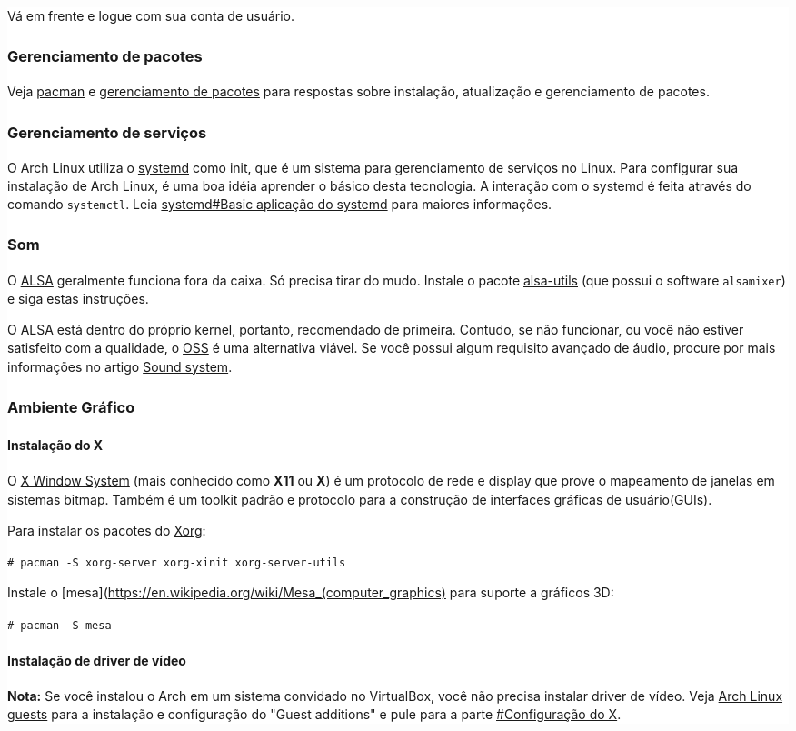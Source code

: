 Vá em frente e logue com sua conta de usuário.

### Gerenciamento de pacotes

Veja [pacman](/index.php/Pacman "Pacman") e [gerenciamento de pacotes](/index.php/FAQ#Package_management "FAQ") para respostas sobre instalação, atualização e gerenciamento de pacotes.

### Gerenciamento de serviços

O Arch Linux utiliza o [systemd](/index.php/Systemd "Systemd") como init, que é um sistema para gerenciamento de serviços no Linux. Para configurar sua instalação de Arch Linux, é uma boa idéia aprender o básico desta tecnologia. A interação com o systemd é feita através do comando `systemctl`. Leia [systemd#Basic aplicação do systemd](/index.php/Systemd#Basic_aplica.C3.A7.C3.A3o_do_systemd "Systemd") para maiores informações.

### Som

O [ALSA](/index.php/ALSA "ALSA") geralmente funciona fora da caixa. Só precisa tirar do mudo. Instale o pacote [alsa-utils](https://www.archlinux.org/packages/?name=alsa-utils) (que possui o software `alsamixer`) e siga [estas](/index.php/Advanced_Linux_Sound_Architecture#Unmuting_the_channels "Advanced Linux Sound Architecture") instruções.

O ALSA está dentro do próprio kernel, portanto, recomendado de primeira. Contudo, se não funcionar, ou você não estiver satisfeito com a qualidade, o [OSS](/index.php/OSS "OSS") é uma alternativa viável. Se você possui algum requisito avançado de áudio, procure por mais informações no artigo [Sound system](/index.php/Sound_system "Sound system").

### Ambiente Gráfico

#### Instalação do X

O [X Window System](https://en.wikipedia.org/wiki/X_Window_System "wikipedia:X Window System") (mais conhecido como **X11** ou **X**) é um protocolo de rede e display que prove o mapeamento de janelas em sistemas bitmap. Também é um toolkit padrão e protocolo para a construção de interfaces gráficas de usuário(GUIs).

Para instalar os pacotes do [Xorg](/index.php/Xorg "Xorg"):

```
# pacman -S xorg-server xorg-xinit xorg-server-utils

```

Instale o [mesa](https://en.wikipedia.org/wiki/Mesa_(computer_graphics) para suporte a gráficos 3D:

```
# pacman -S mesa

```

#### Instalação de driver de vídeo

**Nota:** Se você instalou o Arch em um sistema convidado no VirtualBox, você não precisa instalar driver de vídeo. Veja [Arch Linux guests](/index.php/VirtualBox#Arch_Linux_guests "VirtualBox") para a instalação e configuração do "Guest additions" e pule para a parte [#Configuração do X](#Configura.C3.A7.C3.A3o_do_X).
